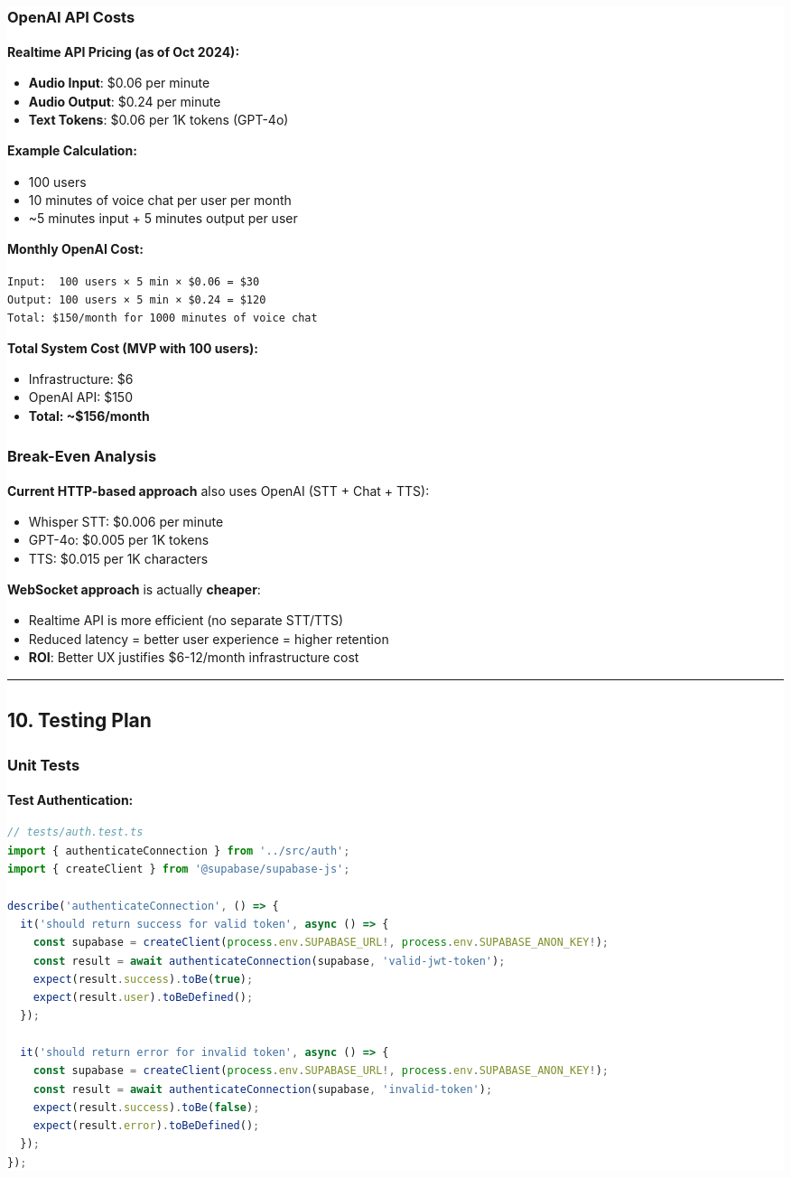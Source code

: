 ### OpenAI API Costs

**Realtime API Pricing (as of Oct 2024):**
- **Audio Input**: $0.06 per minute
- **Audio Output**: $0.24 per minute
- **Text Tokens**: $0.06 per 1K tokens (GPT-4o)

**Example Calculation:**
- 100 users
- 10 minutes of voice chat per user per month
- ~5 minutes input + 5 minutes output per user

**Monthly OpenAI Cost:**
```
Input:  100 users × 5 min × $0.06 = $30
Output: 100 users × 5 min × $0.24 = $120
Total: $150/month for 1000 minutes of voice chat
```

**Total System Cost (MVP with 100 users):**
- Infrastructure: $6
- OpenAI API: $150
- **Total: ~$156/month**

### Break-Even Analysis

**Current HTTP-based approach** also uses OpenAI (STT + Chat + TTS):
- Whisper STT: $0.006 per minute
- GPT-4o: $0.005 per 1K tokens
- TTS: $0.015 per 1K characters

**WebSocket approach** is actually **cheaper**:
- Realtime API is more efficient (no separate STT/TTS)
- Reduced latency = better user experience = higher retention
- **ROI**: Better UX justifies $6-12/month infrastructure cost

---

## 10. Testing Plan

### Unit Tests

**Test Authentication:**
```typescript
// tests/auth.test.ts
import { authenticateConnection } from '../src/auth';
import { createClient } from '@supabase/supabase-js';

describe('authenticateConnection', () => {
  it('should return success for valid token', async () => {
    const supabase = createClient(process.env.SUPABASE_URL!, process.env.SUPABASE_ANON_KEY!);
    const result = await authenticateConnection(supabase, 'valid-jwt-token');
    expect(result.success).toBe(true);
    expect(result.user).toBeDefined();
  });

  it('should return error for invalid token', async () => {
    const supabase = createClient(process.env.SUPABASE_URL!, process.env.SUPABASE_ANON_KEY!);
    const result = await authenticateConnection(supabase, 'invalid-token');
    expect(result.success).toBe(false);
    expect(result.error).toBeDefined();
  });
});
```
